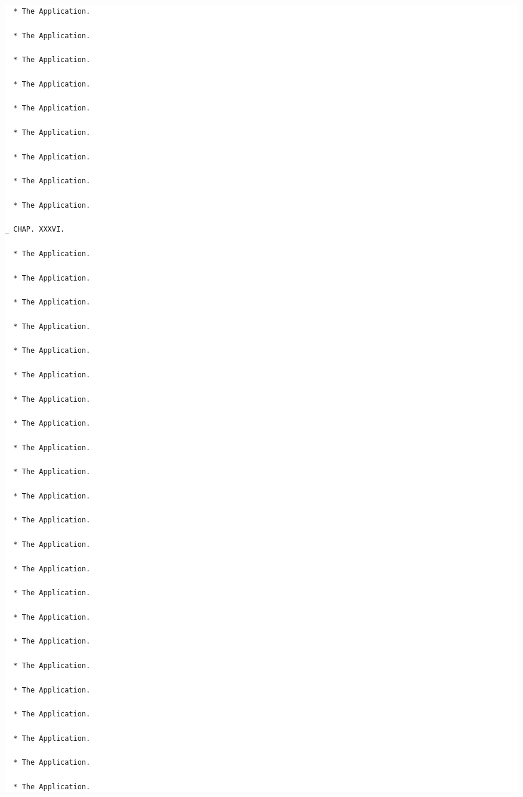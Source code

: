       * The Application.

      * The Application.

      * The Application.

      * The Application.

      * The Application.

      * The Application.

      * The Application.

      * The Application.

      * The Application.

    _ CHAP. XXXVI.

      * The Application.

      * The Application.

      * The Application.

      * The Application.

      * The Application.

      * The Application.

      * The Application.

      * The Application.

      * The Application.

      * The Application.

      * The Application.

      * The Application.

      * The Application.

      * The Application.

      * The Application.

      * The Application.

      * The Application.

      * The Application.

      * The Application.

      * The Application.

      * The Application.

      * The Application.

      * The Application.
